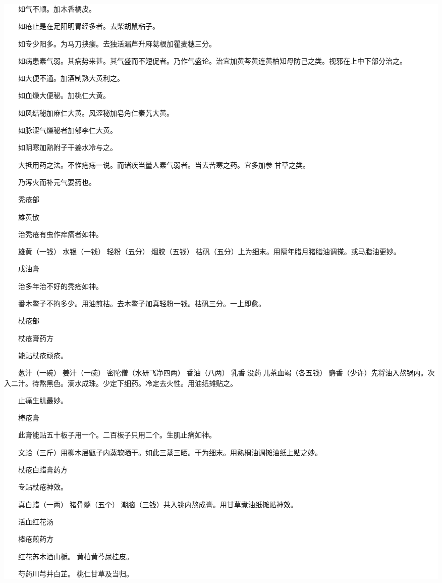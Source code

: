 　　如气不顺。加木香橘皮。

　　如疮止是在足阳明胃经多者。去柴胡鼠粘子。

　　如专少阳多。为马刀挟瘿。去独活漏芦升麻葛根加瞿麦穗三分。

　　如病患素气弱。其病势来甚。其气盛而不短促者。乃作气盛论。治宜加黄芩黄连黄柏知母防己之类。视邪在上中下部分治之。

　　如大便不通。加酒制熟大黄利之。

　　如血燥大便秘。加桃仁大黄。

　　如风结秘加麻仁大黄。风涩秘加皂角仁秦艽大黄。

　　如脉涩气燥秘者加郁李仁大黄。

　　如阴寒加熟附子干姜水冷与之。

　　大抵用药之法。不惟疮疡一说。而诸疾当量人素气弱者。当去苦寒之药。宜多加参 甘草之类。

　　乃泻火而补元气要药也。

　　秃疮部

　　雄黄散

　　治秃疮有虫作痒痛者如神。

　　雄黄（一钱） 水银（一钱） 轻粉（五分） 烟胶（五钱） 枯矾（五分）上为细末。用隔年腊月猪脂油调搽。或马脂油更妙。

　　戌油膏

　　治多年治不好的秃疮如神。

　　番木鳖子不拘多少。用油煎枯。去木鳖子加真轻粉一钱。枯矾三分。一上即愈。

　　杖疮部

　　杖疮膏药方

　　能贴杖疮顽疮。

　　葱汁（一碗） 姜汁（一碗） 密陀僧（水研飞净四两） 香油（八两） 乳香 没药 儿茶血竭（各五钱） 麝香（少许）先将油入熬锅内。次入二汁。待熬黑色。滴水成珠。少定下细药。冷定去火性。用油纸摊贴之。

　　止痛生肌最妙。

　　棒疮膏

　　此膏能贴五十板子用一个。二百板子只用二个。生肌止痛如神。

　　文蛤（三斤）用柳木层甑子内蒸软晒干。如此三蒸三晒。干为细末。用熟桐油调摊油纸上贴之妙。

　　杖疮白蜡膏药方

　　专贴杖疮神效。

　　真白蜡（一两） 猪骨髓（五个） 潮脑（三钱）共入铫内熬成膏。用甘草煮油纸摊贴神效。

　　活血红花汤

　　棒疮煎药方

　　红花苏木酒山栀。 黄柏黄芩尿桂皮。

　　芍药川芎并白芷。 桃仁甘草及当归。
